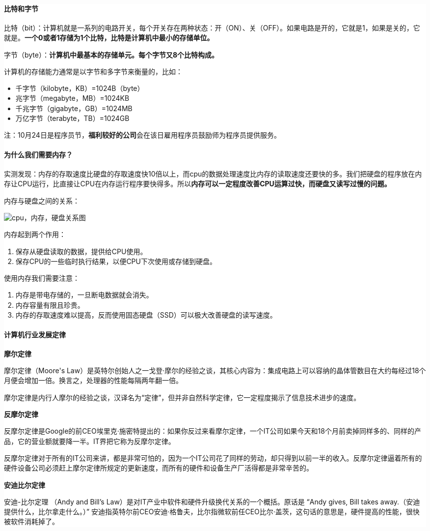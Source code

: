 

#### 比特和字节

比特（bit）：计算机就是一系列的电路开关，每个开关存在两种状态：开（ON）、关（OFF）。如果电路是开的，它就是1，如果是关的，它就是。**一个0或者1存储为1个比特，比特是计算机中最小的存储单位。**

字节（byte）：**计算机中最基本的存储单元。每个字节又8个比特构成。**

计算机的存储能力通常是以字节和多字节来衡量的，比如：

- 千字节（kilobyte，KB）=1024B（byte）
- 兆字节（megabyte，MB）=1024KB
- 千兆字节（gigabyte，GB）=1024MB
- 万亿字节（terabyte，TB）=1024GB

注：10月24日是程序员节，**福利较好的公司**会在该日雇用程序员鼓励师为程序员提供服务。



#### 为什么我们需要内存？

实测发现：内存的存取速度比硬盘的存取速度快10倍以上，而cpu的数据处理速度比内存的读取速度还要快的多。我们把硬盘的程序放在内存让CPU运行，比直接让CPU在内存运行程序要快得多。所以**内存可以一定程度改善CPU运算过快，而硬盘又读写过慢的问题。**

内存与硬盘之间的关系：

![cpu，内存，硬盘关系图](251d8990924042db0626a6105b4f6b45.png)

内存起到两个作用：

1. 保存从硬盘读取的数据，提供给CPU使用。
2. 保存CPU的一些临时执行结果，以便CPU下次使用或存储到硬盘。

使用内存我们需要注意：

1. 内存是带电存储的，一旦断电数据就会消失。
2. 内存容量有限且珍贵。
3. 内存的存取速度难以提高，反而使用固态硬盘（SSD）可以极大改善硬盘的读写速度。



#### 计算机行业发展定律

**摩尔定律**

摩尔定律（Moore's Law）是英特尔创始人之一戈登·摩尔的经验之谈，其核心内容为：集成电路上可以容纳的晶体管数目在大约每经过18个月便会增加一倍。换言之，处理器的性能每隔两年翻一倍。 

摩尔定律是内行人摩尔的经验之谈，汉译名为“定律”，但并非自然科学定律，它一定程度揭示了信息技术进步的速度。 

**反摩尔定律**

反摩尔定律是Google的前CEO埃里克·施密特提出的：如果你反过来看摩尔定律，一个IT公司如果今天和18个月前卖掉同样多的、同样的产品，它的营业额就要降一半。IT界把它称为反摩尔定律。

反摩尔定律对于所有的IT公司来讲，都是非常可怕的，因为一个IT公司花了同样的劳动，却只得到以前一半的收入。反摩尔定律逼着所有的硬件设备公司必须赶上摩尔定律所规定的更新速度，而所有的硬件和设备生产厂活得都是非常辛苦的。

**安迪比尔定律**

安迪-比尔定理 （Andy and Bill’s Law）是对IT产业中软件和硬件升级换代关系的一个概括。原话是 “Andy gives, Bill takes away.（安迪提供什么，比尔拿走什么。）” 安迪指英特尔前CEO安迪·格鲁夫，比尔指微软前任CEO比尔·盖茨，这句话的意思是，硬件提高的性能，很快被软件消耗掉了。
